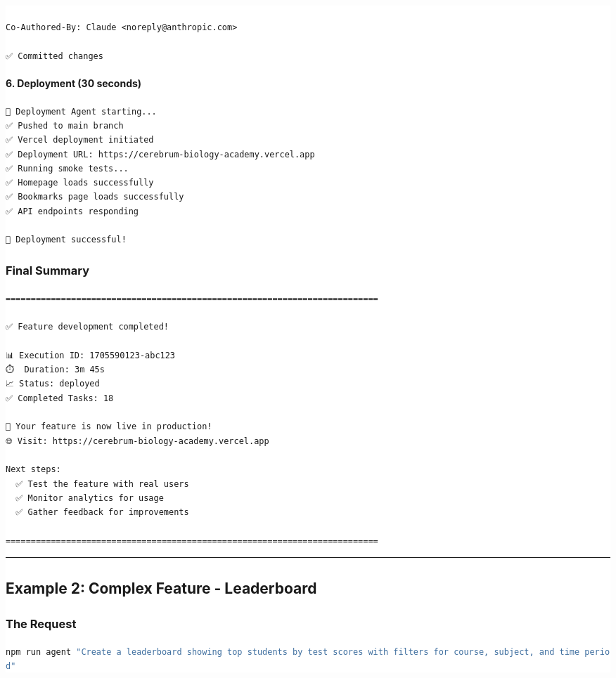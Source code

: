 ```

Co-Authored-By: Claude <noreply@anthropic.com>

✅ Committed changes
```

#### 6. Deployment (30 seconds)

```
🚀 Deployment Agent starting...
✅ Pushed to main branch
✅ Vercel deployment initiated
✅ Deployment URL: https://cerebrum-biology-academy.vercel.app
✅ Running smoke tests...
✅ Homepage loads successfully
✅ Bookmarks page loads successfully
✅ API endpoints responding

🎉 Deployment successful!
```

### Final Summary

```
==========================================================================

✅ Feature development completed!

📊 Execution ID: 1705590123-abc123
⏱️  Duration: 3m 45s
📈 Status: deployed
✅ Completed Tasks: 18

🎉 Your feature is now live in production!
🌐 Visit: https://cerebrum-biology-academy.vercel.app

Next steps:
  ✅ Test the feature with real users
  ✅ Monitor analytics for usage
  ✅ Gather feedback for improvements

==========================================================================
```

---

## Example 2: Complex Feature - Leaderboard

### The Request

```bash
npm run agent "Create a leaderboard showing top students by test scores with filters for course, subject, and time period"
```
